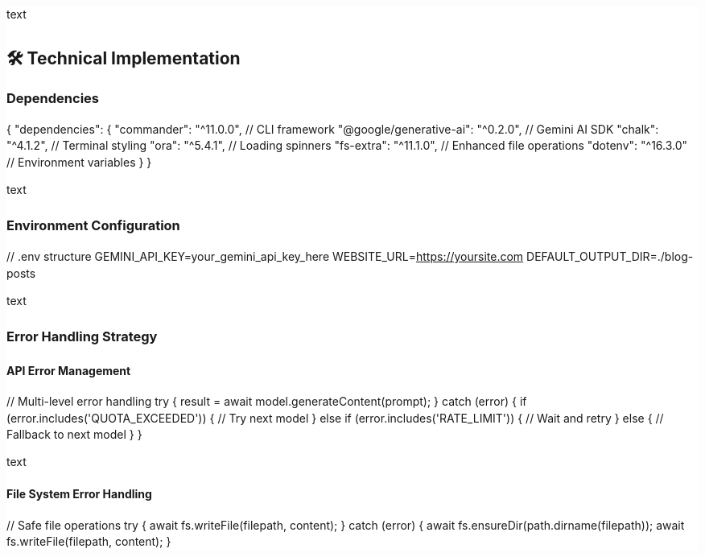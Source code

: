 text

## 🛠️ Technical Implementation

### Dependencies
{
"dependencies": {
"commander": "^11.0.0", // CLI framework
"@google/generative-ai": "^0.2.0", // Gemini AI SDK
"chalk": "^4.1.2", // Terminal styling
"ora": "^5.4.1", // Loading spinners
"fs-extra": "^11.1.0", // Enhanced file operations
"dotenv": "^16.3.0" // Environment variables
}
}

text

### Environment Configuration
// .env structure
GEMINI_API_KEY=your_gemini_api_key_here
WEBSITE_URL=https://yoursite.com
DEFAULT_OUTPUT_DIR=./blog-posts

text

### Error Handling Strategy

#### API Error Management
// Multi-level error handling
try {
result = await model.generateContent(prompt);
} catch (error) {
if (error.includes('QUOTA_EXCEEDED')) {
// Try next model
} else if (error.includes('RATE_LIMIT')) {
// Wait and retry
} else {
// Fallback to next model
}
}

text

#### File System Error Handling
// Safe file operations
try {
await fs.writeFile(filepath, content);
} catch (error) {
await fs.ensureDir(path.dirname(filepath));
await fs.writeFile(filepath, content);
}
